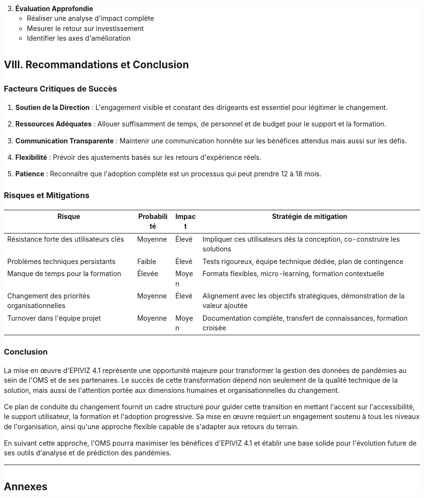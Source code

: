 3. **Évaluation Approfondie**
   - Réaliser une analyse d'impact complète
   - Mesurer le retour sur investissement
   - Identifier les axes d'amélioration

## VIII. Recommandations et Conclusion

### Facteurs Critiques de Succès

1. **Soutien de la Direction** : L'engagement visible et constant des dirigeants est essentiel pour légitimer le changement.

2. **Ressources Adéquates** : Allouer suffisamment de temps, de personnel et de budget pour le support et la formation.

3. **Communication Transparente** : Maintenir une communication honnête sur les bénéfices attendus mais aussi sur les défis.

4. **Flexibilité** : Prévoir des ajustements basés sur les retours d'expérience réels.

5. **Patience** : Reconnaître que l'adoption complète est un processus qui peut prendre 12 à 18 mois.

### Risques et Mitigations

| Risque | Probabilité | Impact | Stratégie de mitigation |
|--|--|--|--|
| Résistance forte des utilisateurs clés | Moyenne | Élevé | Impliquer ces utilisateurs dès la conception, co-construire les solutions |
| Problèmes techniques persistants | Faible | Élevé | Tests rigoureux, équipe technique dédiée, plan de contingence |
| Manque de temps pour la formation | Élevée | Moyen | Formats flexibles, micro-learning, formation contextuelle |
| Changement des priorités organisationnelles | Moyenne | Élevé | Alignement avec les objectifs stratégiques, démonstration de la valeur ajoutée |
| Turnover dans l'équipe projet | Moyenne | Moyen | Documentation complète, transfert de connaissances, formation croisée |

### Conclusion

La mise en œuvre d'EPIVIZ 4.1 représente une opportunité majeure pour transformer la gestion des données de pandémies au sein de l'OMS et de ses partenaires. Le succès de cette transformation dépend non seulement de la qualité technique de la solution, mais aussi de l'attention portée aux dimensions humaines et organisationnelles du changement.

Ce plan de conduite du changement fournit un cadre structuré pour guider cette transition en mettant l'accent sur l'accessibilité, le support utilisateur, la formation et l'adoption progressive. Sa mise en œuvre requiert un engagement soutenu à tous les niveaux de l'organisation, ainsi qu'une approche flexible capable de s'adapter aux retours du terrain.

En suivant cette approche, l'OMS pourra maximiser les bénéfices d'EPIVIZ 4.1 et établir une base solide pour l'évolution future de ses outils d'analyse et de prédiction des pandémies.

---

## Annexes
